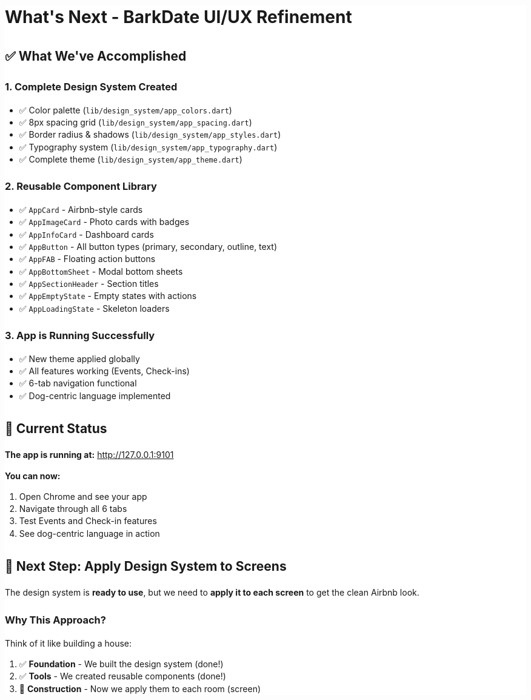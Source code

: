 # What's Next - BarkDate UI/UX Refinement

## ✅ What We've Accomplished

### 1. **Complete Design System Created**
- ✅ Color palette (`lib/design_system/app_colors.dart`)
- ✅ 8px spacing grid (`lib/design_system/app_spacing.dart`)
- ✅ Border radius & shadows (`lib/design_system/app_styles.dart`)
- ✅ Typography system (`lib/design_system/app_typography.dart`)
- ✅ Complete theme (`lib/design_system/app_theme.dart`)

### 2. **Reusable Component Library**
- ✅ `AppCard` - Airbnb-style cards
- ✅ `AppImageCard` - Photo cards with badges
- ✅ `AppInfoCard` - Dashboard cards
- ✅ `AppButton` - All button types (primary, secondary, outline, text)
- ✅ `AppFAB` - Floating action buttons
- ✅ `AppBottomSheet` - Modal bottom sheets
- ✅ `AppSectionHeader` - Section titles
- ✅ `AppEmptyState` - Empty states with actions
- ✅ `AppLoadingState` - Skeleton loaders

### 3. **App is Running Successfully**
- ✅ New theme applied globally
- ✅ All features working (Events, Check-ins)
- ✅ 6-tab navigation functional
- ✅ Dog-centric language implemented

## 🎯 Current Status

**The app is running at:** http://127.0.0.1:9101

**You can now:**
1. Open Chrome and see your app
2. Navigate through all 6 tabs
3. Test Events and Check-in features
4. See dog-centric language in action

## 🎨 Next Step: Apply Design System to Screens

The design system is **ready to use**, but we need to **apply it to each screen** to get the clean Airbnb look.

### Why This Approach?

Think of it like building a house:
1. ✅ **Foundation** - We built the design system (done!)
2. ✅ **Tools** - We created reusable components (done!)
3. 🔨 **Construction** - Now we apply them to each room (screen)
